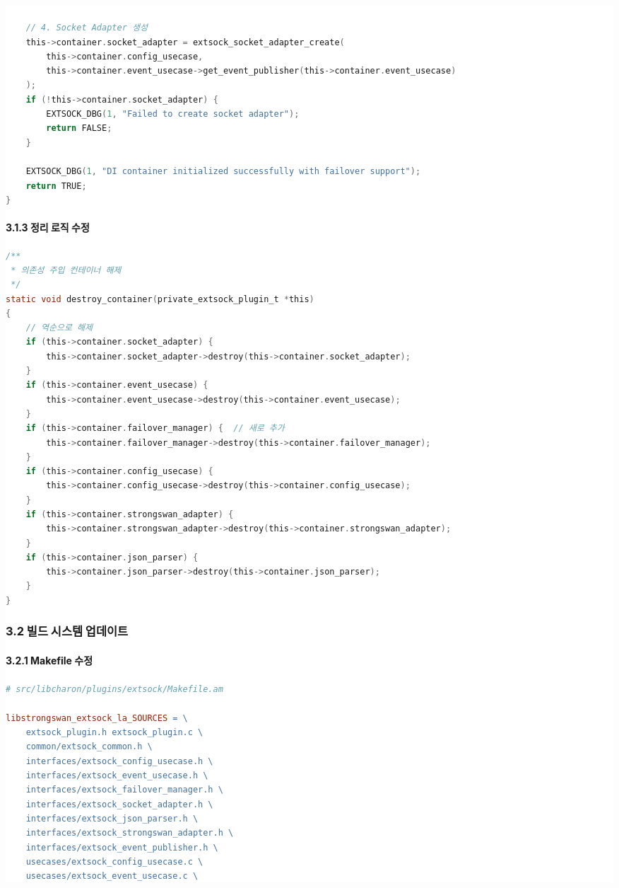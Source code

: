 ```c
    
    // 4. Socket Adapter 생성
    this->container.socket_adapter = extsock_socket_adapter_create(
        this->container.config_usecase,
        this->container.event_usecase->get_event_publisher(this->container.event_usecase)
    );
    if (!this->container.socket_adapter) {
        EXTSOCK_DBG(1, "Failed to create socket adapter");
        return FALSE;
    }
    
    EXTSOCK_DBG(1, "DI container initialized successfully with failover support");
    return TRUE;
}
```

#### 3.1.3 정리 로직 수정
```c
/**
 * 의존성 주입 컨테이너 해제
 */
static void destroy_container(private_extsock_plugin_t *this)
{
    // 역순으로 해제
    if (this->container.socket_adapter) {
        this->container.socket_adapter->destroy(this->container.socket_adapter);
    }
    if (this->container.event_usecase) {
        this->container.event_usecase->destroy(this->container.event_usecase);
    }
    if (this->container.failover_manager) {  // 새로 추가
        this->container.failover_manager->destroy(this->container.failover_manager);
    }
    if (this->container.config_usecase) {
        this->container.config_usecase->destroy(this->container.config_usecase);
    }
    if (this->container.strongswan_adapter) {
        this->container.strongswan_adapter->destroy(this->container.strongswan_adapter);
    }
    if (this->container.json_parser) {
        this->container.json_parser->destroy(this->container.json_parser);
    }
}
```

### 3.2 빌드 시스템 업데이트

#### 3.2.1 Makefile 수정
```makefile
# src/libcharon/plugins/extsock/Makefile.am

libstrongswan_extsock_la_SOURCES = \
    extsock_plugin.h extsock_plugin.c \
    common/extsock_common.h \
    interfaces/extsock_config_usecase.h \
    interfaces/extsock_event_usecase.h \
    interfaces/extsock_failover_manager.h \
    interfaces/extsock_socket_adapter.h \
    interfaces/extsock_json_parser.h \
    interfaces/extsock_strongswan_adapter.h \
    interfaces/extsock_event_publisher.h \
    usecases/extsock_config_usecase.c \
    usecases/extsock_event_usecase.c \
```